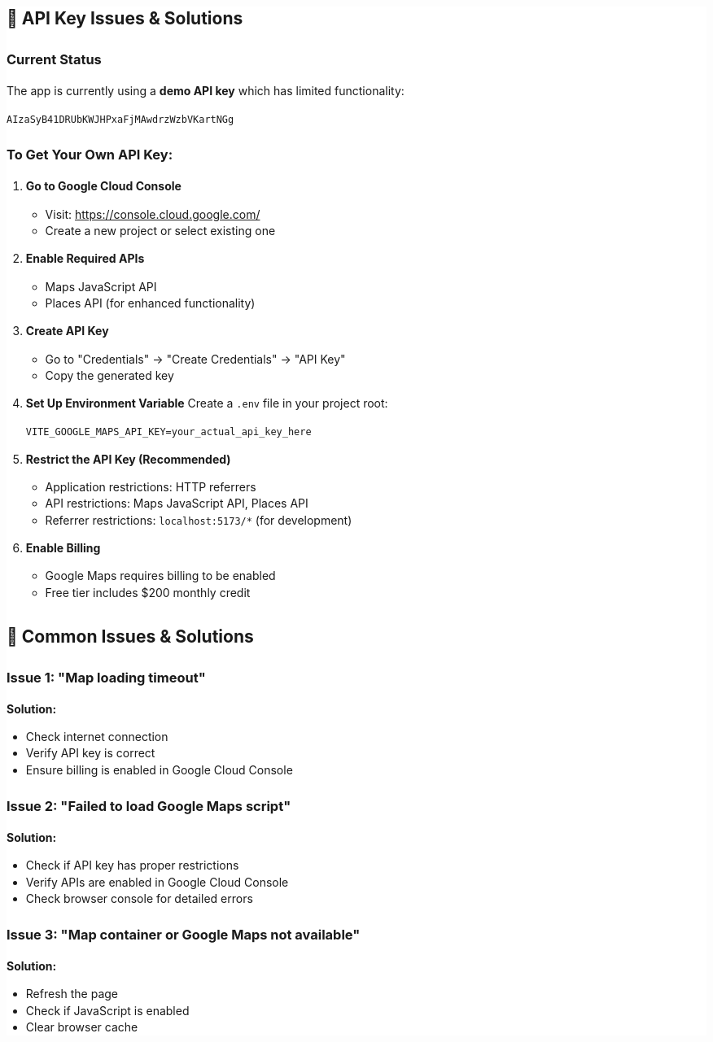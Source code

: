 ## 🔑 API Key Issues & Solutions

### Current Status
The app is currently using a **demo API key** which has limited functionality:
```
AIzaSyB41DRUbKWJHPxaFjMAwdrzWzbVKartNGg
```

### To Get Your Own API Key:

1. **Go to Google Cloud Console**
   - Visit: https://console.cloud.google.com/
   - Create a new project or select existing one

2. **Enable Required APIs**
   - Maps JavaScript API
   - Places API (for enhanced functionality)

3. **Create API Key**
   - Go to "Credentials" → "Create Credentials" → "API Key"
   - Copy the generated key

4. **Set Up Environment Variable**
   Create a `.env` file in your project root:
   ```env
   VITE_GOOGLE_MAPS_API_KEY=your_actual_api_key_here
   ```

5. **Restrict the API Key (Recommended)**
   - Application restrictions: HTTP referrers
   - API restrictions: Maps JavaScript API, Places API
   - Referrer restrictions: `localhost:5173/*` (for development)

6. **Enable Billing**
   - Google Maps requires billing to be enabled
   - Free tier includes $200 monthly credit

## 🐛 Common Issues & Solutions

### Issue 1: "Map loading timeout"
**Solution:**
- Check internet connection
- Verify API key is correct
- Ensure billing is enabled in Google Cloud Console

### Issue 2: "Failed to load Google Maps script"
**Solution:**
- Check if API key has proper restrictions
- Verify APIs are enabled in Google Cloud Console
- Check browser console for detailed errors

### Issue 3: "Map container or Google Maps not available"
**Solution:**
- Refresh the page
- Check if JavaScript is enabled
- Clear browser cache
